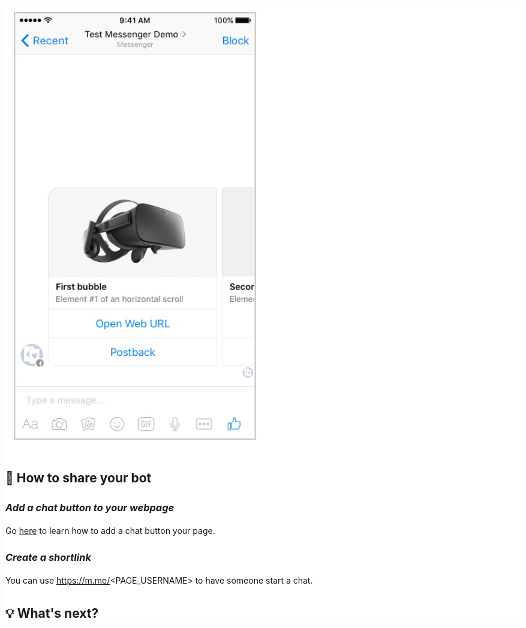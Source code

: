    ![Alt text](/demo/shot6.jpg)

## 📡 How to share your bot

### *Add a chat button to your webpage*

Go [here](https://developers.facebook.com/docs/messenger-platform/plugin-reference) to learn how to add a chat button your page.

### *Create a shortlink*

You can use https://m.me/<PAGE_USERNAME> to have someone start a chat.

## 💡 What's next?
